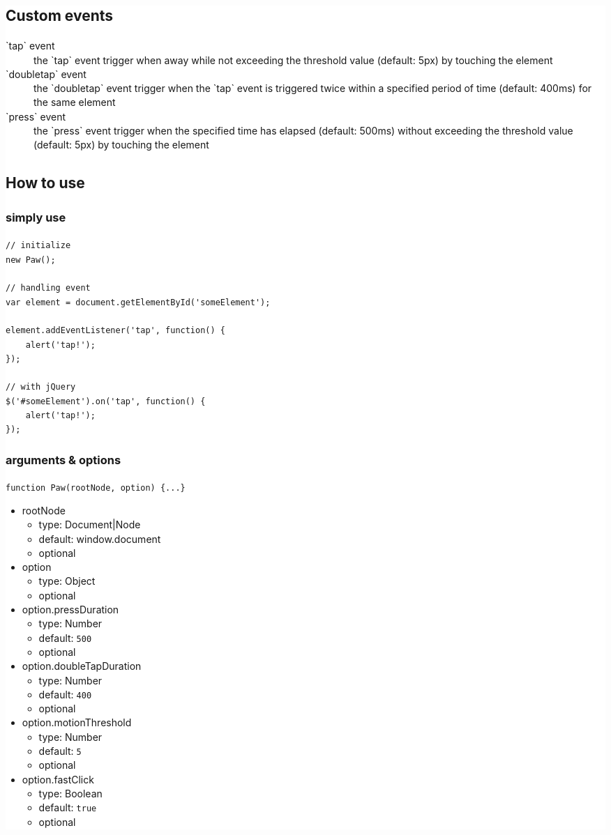 ## Custom events

<dl>
    <dt>`tap` event</dt>
    <dd>the `tap` event trigger when away while not exceeding the threshold value (default: 5px) by touching the element</dd>
    <dt>`doubletap` event</dt>
    <dd>the `doubletap` event trigger when the `tap` event is triggered twice within a specified period of time (default: 400ms) for the same element</dd>
    <dt>`press` event</dt>
    <dd>the `press` event trigger when the specified time has elapsed (default: 500ms) without exceeding the threshold value (default: 5px) by touching the element</dd>
</dl>

## How to use

### simply use

```
// initialize
new Paw();

// handling event
var element = document.getElementById('someElement');

element.addEventListener('tap', function() {
    alert('tap!');    
});

// with jQuery
$('#someElement').on('tap', function() {
    alert('tap!');    
});
```

### arguments & options

```
function Paw(rootNode, option) {...}
```

- rootNode
    - type: Document|Node
    - default: window.document
    - optional
- option
    - type: Object
    - optional
- option.pressDuration
    - type: Number
    - default: `500`
    - optional
- option.doubleTapDuration
    - type: Number
    - default: `400`
    - optional
- option.motionThreshold
    - type: Number
    - default: `5`
    - optional
- option.fastClick
    - type: Boolean
    - default: `true`
    - optional